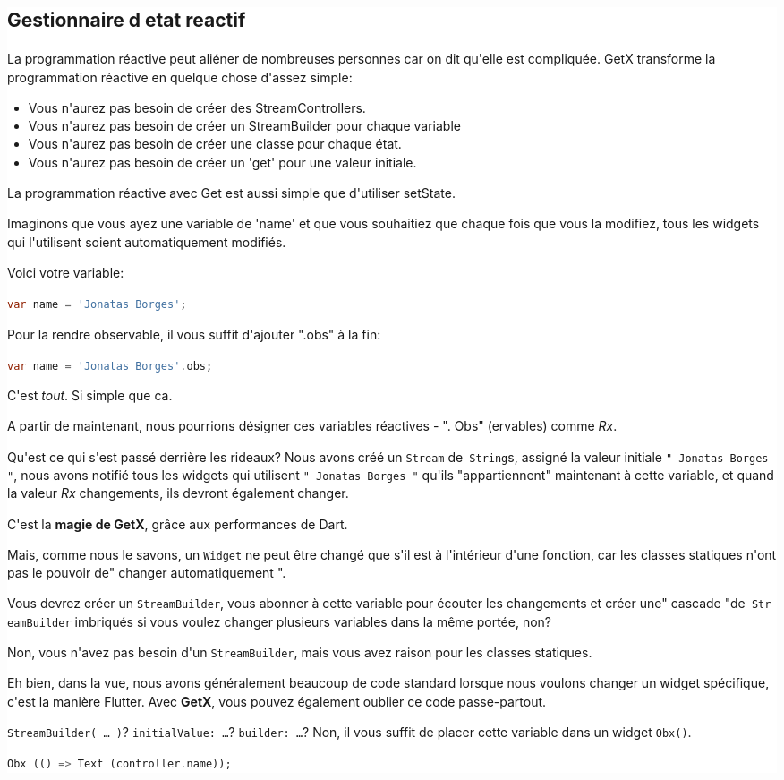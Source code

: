 ## Gestionnaire d etat reactif

La programmation réactive peut aliéner de nombreuses personnes car on dit qu'elle est compliquée. GetX transforme la programmation réactive en quelque chose d'assez simple:

- Vous n'aurez pas besoin de créer des StreamControllers.
- Vous n'aurez pas besoin de créer un StreamBuilder pour chaque variable
- Vous n'aurez pas besoin de créer une classe pour chaque état.
- Vous n'aurez pas besoin de créer un 'get' pour une valeur initiale.


La programmation réactive avec Get est aussi simple que d'utiliser setState.

Imaginons que vous ayez une variable de 'name' et que vous souhaitiez que chaque fois que vous la modifiez, tous les widgets qui l'utilisent soient automatiquement modifiés.

Voici votre variable:

```dart
var name = 'Jonatas Borges';
```

Pour la rendre observable, il vous suffit d'ajouter ".obs" à la fin:

```dart
var name = 'Jonatas Borges'.obs;
```

C'est *tout*. Si simple que ca.

A partir de maintenant, nous pourrions désigner ces variables réactives - ". Obs" (ervables) comme _Rx_.

Qu'est ce qui s'est passé derrière les rideaux? Nous avons créé un `Stream` de` String`s, assigné la valeur initiale `" Jonatas Borges "`, nous avons notifié tous les widgets qui utilisent `" Jonatas Borges "` qu'ils "appartiennent" maintenant à cette variable, et quand la valeur _Rx_ changements, ils devront également changer.

C'est la **magie de GetX**, grâce aux performances de Dart.

Mais, comme nous le savons, un `Widget` ne peut être changé que s'il est à l'intérieur d'une fonction, car les classes statiques n'ont pas le pouvoir de" changer automatiquement ".

Vous devrez créer un `StreamBuilder`, vous abonner à cette variable pour écouter les changements et créer une" cascade "de` StreamBuilder` imbriqués si vous voulez changer plusieurs variables dans la même portée, non?

Non, vous n'avez pas besoin d'un `StreamBuilder`, mais vous avez raison pour les classes statiques.

Eh bien, dans la vue, nous avons généralement beaucoup de code standard lorsque nous voulons changer un widget spécifique, c'est la manière Flutter.
Avec **GetX**, vous pouvez également oublier ce code passe-partout.

`StreamBuilder( … )`? `initialValue: …`? `builder: …`? Non, il vous suffit de placer cette variable dans un widget `Obx()`.

```dart
Obx (() => Text (controller.name));
```
